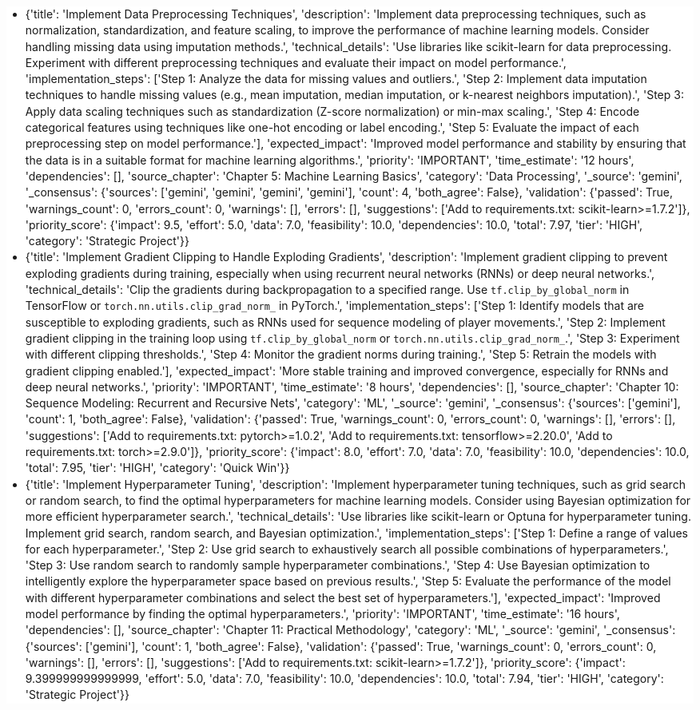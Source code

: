 - {'title': 'Implement Data Preprocessing Techniques', 'description': 'Implement data preprocessing techniques, such as normalization, standardization, and feature scaling, to improve the performance of machine learning models.  Consider handling missing data using imputation methods.', 'technical_details': 'Use libraries like scikit-learn for data preprocessing. Experiment with different preprocessing techniques and evaluate their impact on model performance.', 'implementation_steps': ['Step 1: Analyze the data for missing values and outliers.', 'Step 2: Implement data imputation techniques to handle missing values (e.g., mean imputation, median imputation, or k-nearest neighbors imputation).', 'Step 3: Apply data scaling techniques such as standardization (Z-score normalization) or min-max scaling.', 'Step 4: Encode categorical features using techniques like one-hot encoding or label encoding.', 'Step 5: Evaluate the impact of each preprocessing step on model performance.'], 'expected_impact': 'Improved model performance and stability by ensuring that the data is in a suitable format for machine learning algorithms.', 'priority': 'IMPORTANT', 'time_estimate': '12 hours', 'dependencies': [], 'source_chapter': 'Chapter 5: Machine Learning Basics', 'category': 'Data Processing', '_source': 'gemini', '_consensus': {'sources': ['gemini', 'gemini', 'gemini', 'gemini'], 'count': 4, 'both_agree': False}, 'validation': {'passed': True, 'warnings_count': 0, 'errors_count': 0, 'warnings': [], 'errors': [], 'suggestions': ['Add to requirements.txt: scikit-learn>=1.7.2']}, 'priority_score': {'impact': 9.5, 'effort': 5.0, 'data': 7.0, 'feasibility': 10.0, 'dependencies': 10.0, 'total': 7.97, 'tier': 'HIGH', 'category': 'Strategic Project'}}
- {'title': 'Implement Gradient Clipping to Handle Exploding Gradients', 'description': 'Implement gradient clipping to prevent exploding gradients during training, especially when using recurrent neural networks (RNNs) or deep neural networks.', 'technical_details': 'Clip the gradients during backpropagation to a specified range. Use `tf.clip_by_global_norm` in TensorFlow or `torch.nn.utils.clip_grad_norm_` in PyTorch.', 'implementation_steps': ['Step 1: Identify models that are susceptible to exploding gradients, such as RNNs used for sequence modeling of player movements.', 'Step 2: Implement gradient clipping in the training loop using `tf.clip_by_global_norm` or `torch.nn.utils.clip_grad_norm_`.', 'Step 3: Experiment with different clipping thresholds.', 'Step 4: Monitor the gradient norms during training.', 'Step 5: Retrain the models with gradient clipping enabled.'], 'expected_impact': 'More stable training and improved convergence, especially for RNNs and deep neural networks.', 'priority': 'IMPORTANT', 'time_estimate': '8 hours', 'dependencies': [], 'source_chapter': 'Chapter 10: Sequence Modeling: Recurrent and Recursive Nets', 'category': 'ML', '_source': 'gemini', '_consensus': {'sources': ['gemini'], 'count': 1, 'both_agree': False}, 'validation': {'passed': True, 'warnings_count': 0, 'errors_count': 0, 'warnings': [], 'errors': [], 'suggestions': ['Add to requirements.txt: pytorch>=1.0.2', 'Add to requirements.txt: tensorflow>=2.20.0', 'Add to requirements.txt: torch>=2.9.0']}, 'priority_score': {'impact': 8.0, 'effort': 7.0, 'data': 7.0, 'feasibility': 10.0, 'dependencies': 10.0, 'total': 7.95, 'tier': 'HIGH', 'category': 'Quick Win'}}
- {'title': 'Implement Hyperparameter Tuning', 'description': 'Implement hyperparameter tuning techniques, such as grid search or random search, to find the optimal hyperparameters for machine learning models.  Consider using Bayesian optimization for more efficient hyperparameter search.', 'technical_details': 'Use libraries like scikit-learn or Optuna for hyperparameter tuning. Implement grid search, random search, and Bayesian optimization.', 'implementation_steps': ['Step 1: Define a range of values for each hyperparameter.', 'Step 2: Use grid search to exhaustively search all possible combinations of hyperparameters.', 'Step 3: Use random search to randomly sample hyperparameter combinations.', 'Step 4: Use Bayesian optimization to intelligently explore the hyperparameter space based on previous results.', 'Step 5: Evaluate the performance of the model with different hyperparameter combinations and select the best set of hyperparameters.'], 'expected_impact': 'Improved model performance by finding the optimal hyperparameters.', 'priority': 'IMPORTANT', 'time_estimate': '16 hours', 'dependencies': [], 'source_chapter': 'Chapter 11: Practical Methodology', 'category': 'ML', '_source': 'gemini', '_consensus': {'sources': ['gemini'], 'count': 1, 'both_agree': False}, 'validation': {'passed': True, 'warnings_count': 0, 'errors_count': 0, 'warnings': [], 'errors': [], 'suggestions': ['Add to requirements.txt: scikit-learn>=1.7.2']}, 'priority_score': {'impact': 9.399999999999999, 'effort': 5.0, 'data': 7.0, 'feasibility': 10.0, 'dependencies': 10.0, 'total': 7.94, 'tier': 'HIGH', 'category': 'Strategic Project'}}